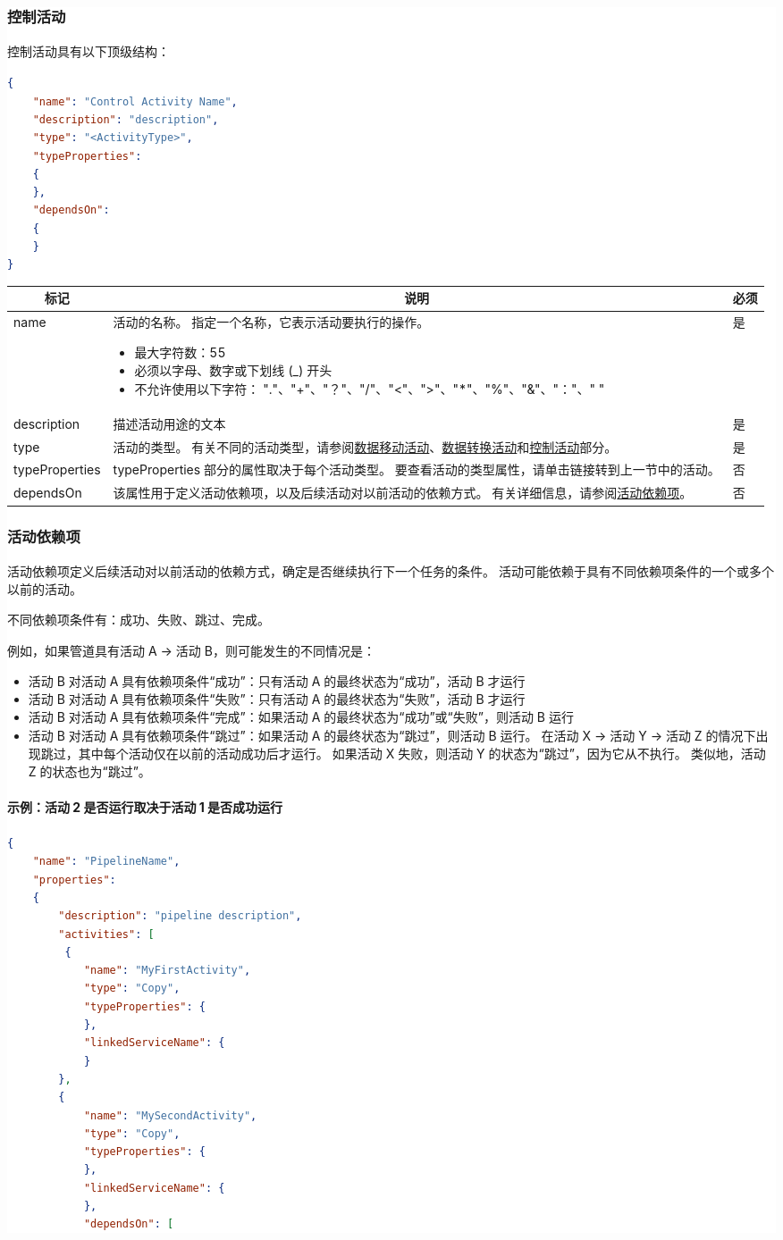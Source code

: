 ### <a name="control-activity"></a>控制活动
控制活动具有以下顶级结构：

```json
{
    "name": "Control Activity Name",
    "description": "description",
    "type": "<ActivityType>",
    "typeProperties":
    {
    },
    "dependsOn":
    {
    }
}
```

标记 | 说明 | 必须
--- | ----------- | --------
name | 活动的名称。 指定一个名称，它表示活动要执行的操作。<br/><ul><li>最大字符数：55</li><li>必须以字母、数字或下划线 (\_) 开头</li><li>不允许使用以下字符： "."、"+"、"？"、"/"、"<"、">"、"*"、"%"、"&"、"："、" \" | 是</li><ul>
description | 描述活动用途的文本 | 是
type | 活动的类型。 有关不同的活动类型，请参阅[数据移动活动](#data-movement-activities)、[数据转换活动](#data-transformation-activities)和[控制活动](#control-flow-activities)部分。 | 是
typeProperties | typeProperties 部分的属性取决于每个活动类型。 要查看活动的类型属性，请单击链接转到上一节中的活动。 | 否
dependsOn | 该属性用于定义活动依赖项，以及后续活动对以前活动的依赖方式。 有关详细信息，请参阅[活动依赖项](#activity-dependency)。 | 否

### <a name="activity-dependency"></a>活动依赖项
活动依赖项定义后续活动对以前活动的依赖方式，确定是否继续执行下一个任务的条件。 活动可能依赖于具有不同依赖项条件的一个或多个以前的活动。

不同依赖项条件有：成功、失败、跳过、完成。

例如，如果管道具有活动 A -> 活动 B，则可能发生的不同情况是：

- 活动 B 对活动 A 具有依赖项条件“成功”：只有活动 A 的最终状态为“成功”，活动 B 才运行
- 活动 B 对活动 A 具有依赖项条件“失败”：只有活动 A 的最终状态为“失败”，活动 B 才运行
- 活动 B 对活动 A 具有依赖项条件“完成”：如果活动 A 的最终状态为“成功”或“失败”，则活动 B 运行
- 活动 B 对活动 A 具有依赖项条件“跳过”：如果活动 A 的最终状态为“跳过”，则活动 B 运行。 在活动 X -> 活动 Y -> 活动 Z 的情况下出现跳过，其中每个活动仅在以前的活动成功后才运行。 如果活动 X 失败，则活动 Y 的状态为“跳过”，因为它从不执行。 类似地，活动 Z 的状态也为“跳过”。

#### <a name="example-activity-2-depends-on-the-activity-1-succeeding"></a>示例：活动 2 是否运行取决于活动 1 是否成功运行

```json
{
    "name": "PipelineName",
    "properties":
    {
        "description": "pipeline description",
        "activities": [
         {
            "name": "MyFirstActivity",
            "type": "Copy",
            "typeProperties": {
            },
            "linkedServiceName": {
            }
        },
        {
            "name": "MySecondActivity",
            "type": "Copy",
            "typeProperties": {
            },
            "linkedServiceName": {
            },
            "dependsOn": [
```